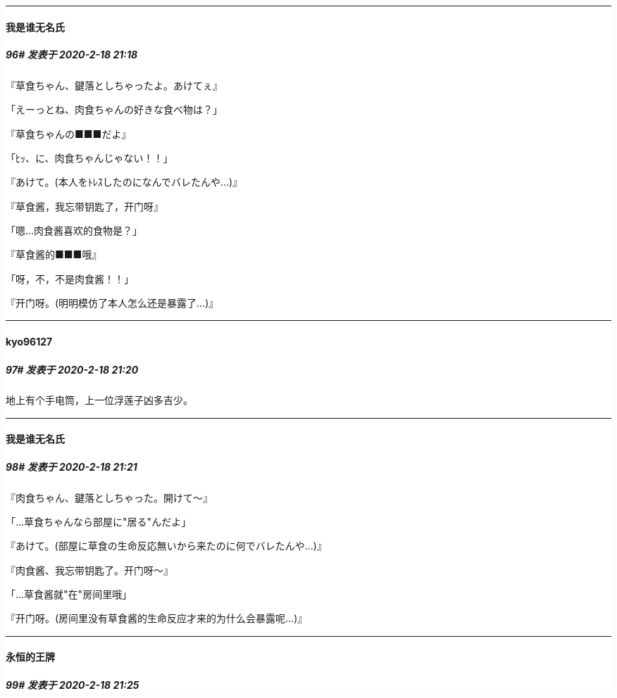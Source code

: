 
-----

####  我是谁无名氏  
##### 96#       发表于 2020-2-18 21:18


『草食ちゃん、鍵落としちゃったよ。あけてぇ』

「えーっとね、肉食ちゃんの好きな食べ物は？」

『草食ちゃんの■■■だよ』

「ﾋｯ、に、肉食ちゃんじゃない！！」

『あけて。(本人をﾄﾚｽしたのになんでバレたんや…)』


『草食酱，我忘带钥匙了，开门呀』

「嗯…肉食酱喜欢的食物是？」

『草食酱的■■■哦』

「呀，不，不是肉食酱！！」

『开门呀。(明明模仿了本人怎么还是暴露了…)』


-----

####  kyo96127  
##### 97#       发表于 2020-2-18 21:20


地上有个手电筒，上一位浮莲子凶多吉少。


-----

####  我是谁无名氏  
##### 98#       发表于 2020-2-18 21:21


『肉食ちゃん、鍵落としちゃった。開けて～』

「…草食ちゃんなら部屋に"居る"んだよ」

『あけて。(部屋に草食の生命反応無いから来たのに何でバレたんや…)』


『肉食酱、我忘带钥匙了。开门呀～』

「…草食酱就"在"房间里哦」

『开门呀。(房间里没有草食酱的生命反应才来的为什么会暴露呢…)』


-----

####  永恒的王牌  
##### 99#       发表于 2020-2-18 21:25
